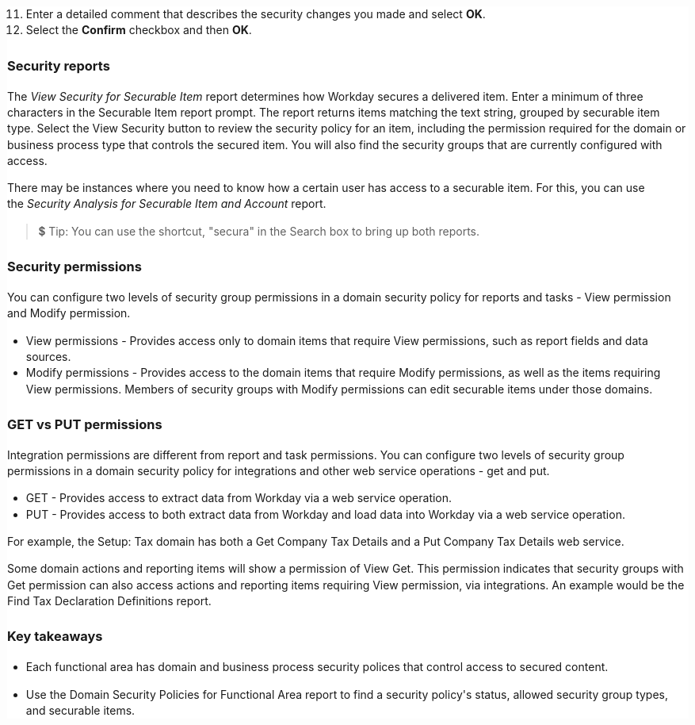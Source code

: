 11. Enter a detailed comment that describes the security changes you made and select **OK**.
12. Select the **Confirm** checkbox and then **OK**.


### Security reports

The _View Security for Securable Item_ report determines how Workday secures a delivered item. Enter a minimum of three characters in the Securable Item report prompt. The report returns items matching the text string, grouped by securable item type. Select the View Security button to review the security policy for an item, including the permission required for the domain or business process type that controls the secured item. You will also find the security groups that are currently configured with access.

There may be instances where you need to know how a certain user has access to a securable item. For this, you can use the _Security Analysis for Securable Item and Account_ report.


> 💲 Tip:
> You can use the shortcut, "secura" in the Search box to bring up both reports.

### Security permissions

You can configure two levels of security group permissions in a domain security policy for reports and tasks - View permission and Modify permission.

- View permissions - Provides access only to domain items that require View permissions, such as report fields and data sources.
- Modify permissions - Provides access to the domain items that require Modify permissions, as well as the items requiring View permissions. Members of security groups with Modify permissions can edit securable items under those domains.

### GET vs PUT permissions

Integration permissions are different from report and task permissions. You can configure two levels of security group permissions in a domain security policy for integrations and other web service operations - get and put.

- GET - Provides access to extract data from Workday via a web service operation.
- PUT - Provides access to both extract data from Workday and load data into Workday via a web service operation.

For example, the Setup: Tax domain has both a Get Company Tax Details and a Put Company Tax Details web service.

Some domain actions and reporting items will show a permission of View Get. This permission indicates that security groups with Get permission can also access actions and reporting items requiring View permission, via integrations. An example would be the Find Tax Declaration Definitions report.


### Key takeaways

- Each functional area has domain and business process security polices that control access to secured content.

- Use the Domain Security Policies for Functional Area report to find a security policy's status, allowed security group types, and securable items.
